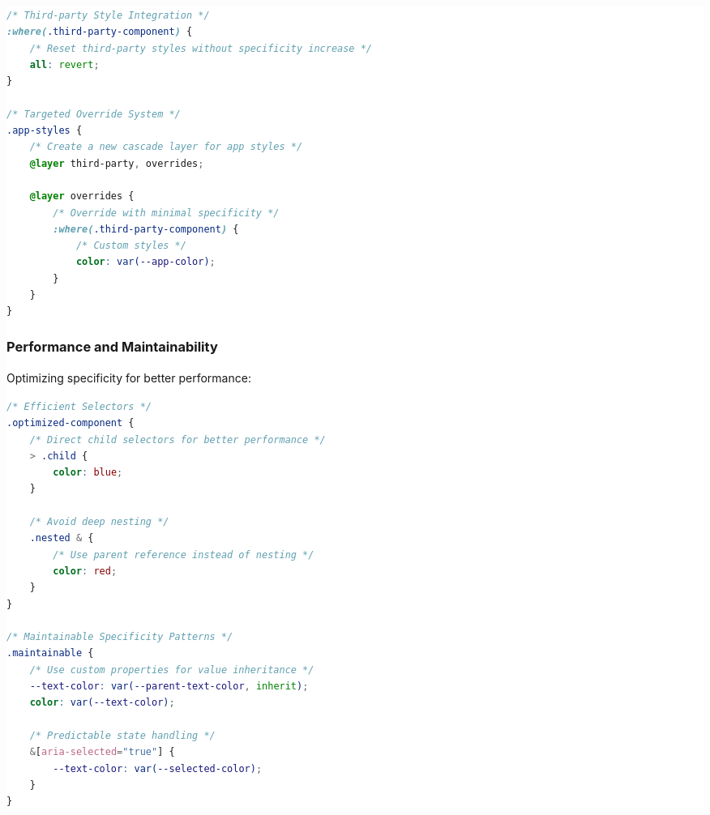 ```css
/* Third-party Style Integration */
:where(.third-party-component) {
    /* Reset third-party styles without specificity increase */
    all: revert;
}

/* Targeted Override System */
.app-styles {
    /* Create a new cascade layer for app styles */
    @layer third-party, overrides;
    
    @layer overrides {
        /* Override with minimal specificity */
        :where(.third-party-component) {
            /* Custom styles */
            color: var(--app-color);
        }
    }
}
```

### Performance and Maintainability

Optimizing specificity for better performance:

```css
/* Efficient Selectors */
.optimized-component {
    /* Direct child selectors for better performance */
    > .child {
        color: blue;
    }
    
    /* Avoid deep nesting */
    .nested & {
        /* Use parent reference instead of nesting */
        color: red;
    }
}

/* Maintainable Specificity Patterns */
.maintainable {
    /* Use custom properties for value inheritance */
    --text-color: var(--parent-text-color, inherit);
    color: var(--text-color);
    
    /* Predictable state handling */
    &[aria-selected="true"] {
        --text-color: var(--selected-color);
    }
}
```
